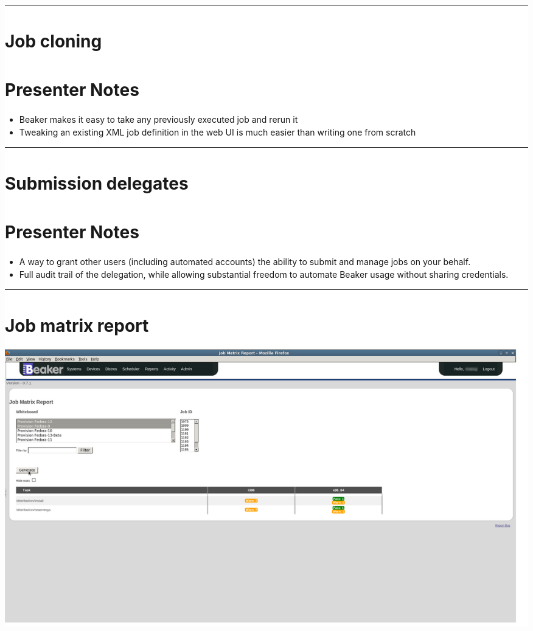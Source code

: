 ----

# Job cloning

# Presenter Notes

* Beaker makes it easy to take any previously executed job and rerun it
* Tweaking an existing XML job definition in the web UI is much easier
  than writing one from scratch

----

# Submission delegates

# Presenter Notes

* A way to grant other users (including automated accounts) the ability
  to submit and manage jobs on your behalf.
* Full audit trail of the delegation, while allowing substantial freedom
  to automate Beaker usage without sharing credentials.

----

# Job matrix report

![Job matrix report](./report_matrix_results.png)

